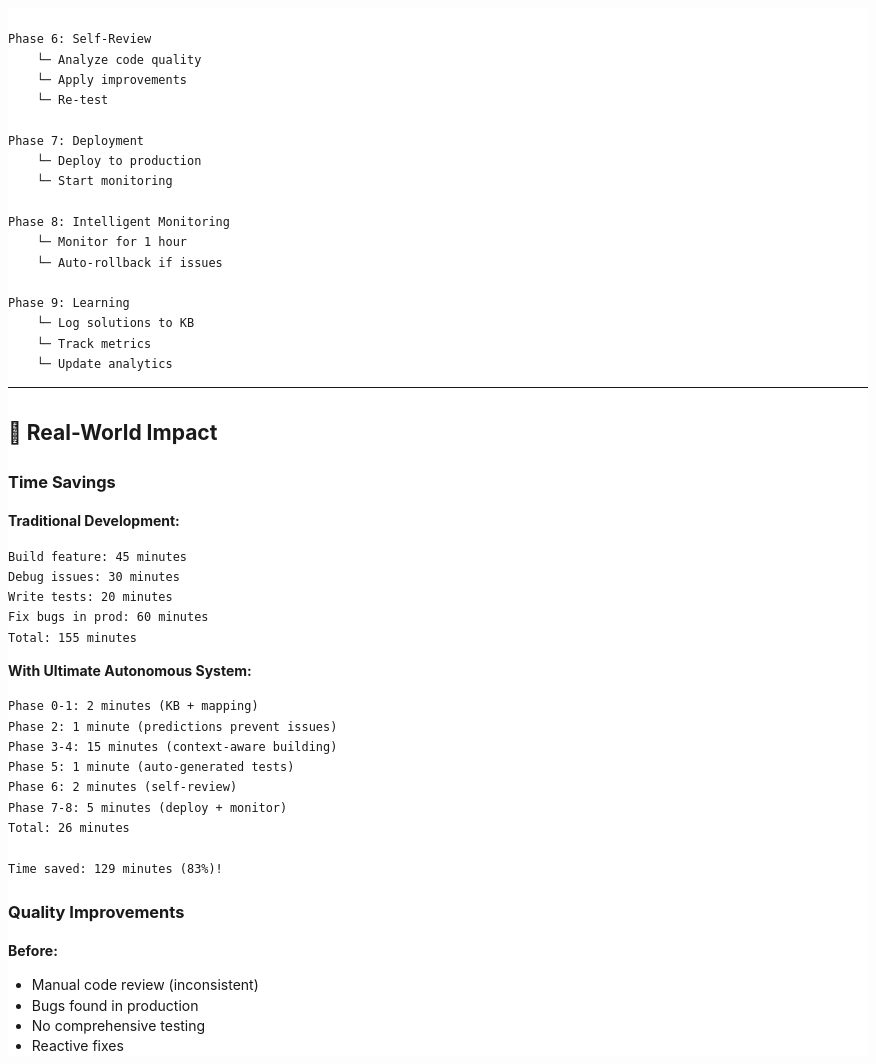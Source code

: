 ```

Phase 6: Self-Review
    └─ Analyze code quality
    └─ Apply improvements
    └─ Re-test

Phase 7: Deployment
    └─ Deploy to production
    └─ Start monitoring

Phase 8: Intelligent Monitoring
    └─ Monitor for 1 hour
    └─ Auto-rollback if issues

Phase 9: Learning
    └─ Log solutions to KB
    └─ Track metrics
    └─ Update analytics
```

---

## 💪 Real-World Impact

### Time Savings

**Traditional Development:**
```
Build feature: 45 minutes
Debug issues: 30 minutes
Write tests: 20 minutes
Fix bugs in prod: 60 minutes
Total: 155 minutes
```

**With Ultimate Autonomous System:**
```
Phase 0-1: 2 minutes (KB + mapping)
Phase 2: 1 minute (predictions prevent issues)
Phase 3-4: 15 minutes (context-aware building)
Phase 5: 1 minute (auto-generated tests)
Phase 6: 2 minutes (self-review)
Phase 7-8: 5 minutes (deploy + monitor)
Total: 26 minutes

Time saved: 129 minutes (83%)!
```

### Quality Improvements

**Before:**
- Manual code review (inconsistent)
- Bugs found in production
- No comprehensive testing
- Reactive fixes
